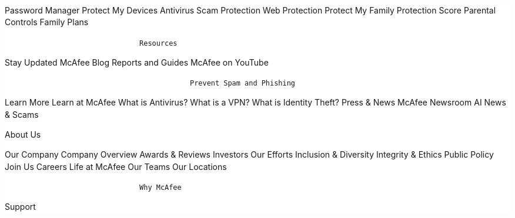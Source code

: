  Password Manager 
Protect My Devices
 Antivirus 
 Scam Protection 
 Web Protection 
Protect My Family
Protection Score
Parental Controls
Family Plans




                                    Resources 


Stay Updated
 McAfee Blog 
 Reports and Guides 
 McAfee
                                                on YouTube 

                                                Prevent Spam and Phishing 
Learn More
 Learn at
                                                McAfee 
 What is Antivirus? 
 What is a VPN? 
What
                                                is Identity Theft?
Press & News
 McAfee Newsroom 
 AI News & Scams
                                            



 About
                                    Us 


Our Company
Company Overview 
 Awards & Reviews 
 Investors 
Our Efforts
 Inclusion & Diversity 
 Integrity & Ethics 
 Public Policy 
Join Us
 Careers 
 Life at McAfee 
 Our Teams 
Our Locations




                                    Why McAfee 
 Support
                                